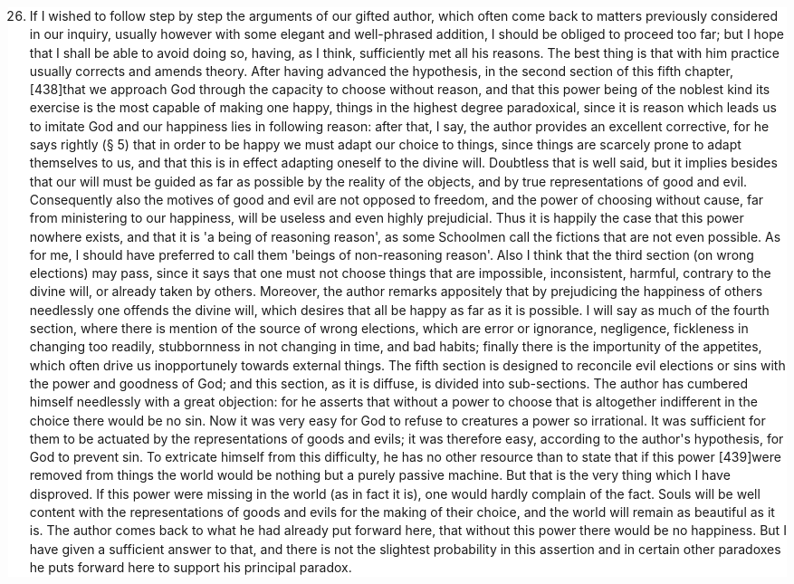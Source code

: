 26. If I wished to follow step by step the arguments of our gifted author, which often come back to matters previously considered in our inquiry, usually however with some elegant and well-phrased addition, I should be obliged to proceed too far; but I hope that I shall be able to avoid doing so, having, as I think, sufficiently met all his reasons. The best thing is that with him practice usually corrects and amends theory. After having advanced the hypothesis, in the second section of this fifth chapter, [438]that we approach God through the capacity to choose without reason, and that this power being of the noblest kind its exercise is the most capable of making one happy, things in the highest degree paradoxical, since it is reason which leads us to imitate God and our happiness lies in following reason: after that, I say, the author provides an excellent corrective, for he says rightly (§ 5) that in order to be happy we must adapt our choice to things, since things are scarcely prone to adapt themselves to us, and that this is in effect adapting oneself to the divine will. Doubtless that is well said, but it implies besides that our will must be guided as far as possible by the reality of the objects, and by true representations of good and evil. Consequently also the motives of good and evil are not opposed to freedom, and the power of choosing without cause, far from ministering to our happiness, will be useless and even highly prejudicial. Thus it is happily the case that this power nowhere exists, and that it is 'a being of reasoning reason', as some Schoolmen call the fictions that are not even possible. As for me, I should have preferred to call them 'beings of non-reasoning reason'. Also I think that the third section (on wrong elections) may pass, since it says that one must not choose things that are impossible, inconsistent, harmful, contrary to the divine will, or already taken by others. Moreover, the author remarks appositely that by prejudicing the happiness of others needlessly one offends the divine will, which desires that all be happy as far as it is possible. I will say as much of the fourth section, where there is mention of the source of wrong elections, which are error or ignorance, negligence, fickleness in changing too readily, stubbornness in not changing in time, and bad habits; finally there is the importunity of the appetites, which often drive us inopportunely towards external things. The fifth section is designed to reconcile evil elections or sins with the power and goodness of God; and this section, as it is diffuse, is divided into sub-sections. The author has cumbered himself needlessly with a great objection: for he asserts that without a power to choose that is altogether indifferent in the choice there would be no sin. Now it was very easy for God to refuse to creatures a power so irrational. It was sufficient for them to be actuated by the representations of goods and evils; it was therefore easy, according to the author's hypothesis, for God to prevent sin. To extricate himself from this difficulty, he has no other resource than to state that if this power [439]were removed from things the world would be nothing but a purely passive machine. But that is the very thing which I have disproved. If this power were missing in the world (as in fact it is), one would hardly complain of the fact. Souls will be well content with the representations of goods and evils for the making of their choice, and the world will remain as beautiful as it is. The author comes back to what he had already put forward here, that without this power there would be no happiness. But I have given a sufficient answer to that, and there is not the slightest probability in this assertion and in certain other paradoxes he puts forward here to support his principal paradox.
